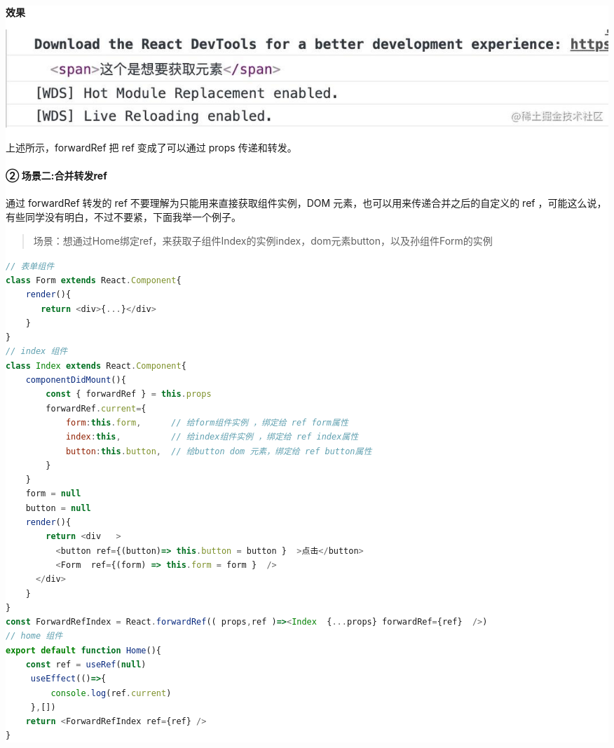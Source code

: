 **效果**

![forwaedRef.jpg](img/7/5.jpg)

上述所示，forwardRef 把 ref 变成了可以通过 props 传递和转发。

#### ② 场景二:合并转发ref

通过 forwardRef 转发的 ref 不要理解为只能用来直接获取组件实例，DOM 元素，也可以用来传递合并之后的自定义的 ref ，可能这么说，有些同学没有明白，不过不要紧，下面我举一个例子。


> 场景：想通过Home绑定ref，来获取子组件Index的实例index，dom元素button，以及孙组件Form的实例
````js
// 表单组件
class Form extends React.Component{
    render(){
       return <div>{...}</div>
    }
}
// index 组件
class Index extends React.Component{ 
    componentDidMount(){
        const { forwardRef } = this.props
        forwardRef.current={
            form:this.form,      // 给form组件实例 ，绑定给 ref form属性 
            index:this,          // 给index组件实例 ，绑定给 ref index属性 
            button:this.button,  // 给button dom 元素，绑定给 ref button属性 
        }
    }
    form = null
    button = null
    render(){
        return <div   > 
          <button ref={(button)=> this.button = button }  >点击</button>
          <Form  ref={(form) => this.form = form }  />  
      </div>
    }
}
const ForwardRefIndex = React.forwardRef(( props,ref )=><Index  {...props} forwardRef={ref}  />)
// home 组件
export default function Home(){
    const ref = useRef(null)
     useEffect(()=>{
         console.log(ref.current)
     },[])
    return <ForwardRefIndex ref={ref} />
}
````
